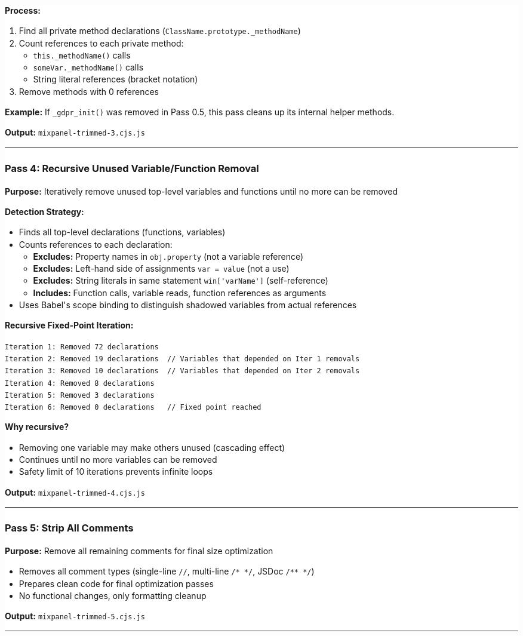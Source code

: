 **Process:**
1. Find all private method declarations (`ClassName.prototype._methodName`)
2. Count references to each private method:
   - `this._methodName()` calls
   - `someVar._methodName()` calls
   - String literal references (bracket notation)
3. Remove methods with 0 references

**Example:** If `_gdpr_init()` was removed in Pass 0.5, this pass cleans up its internal helper methods.

**Output:** `mixpanel-trimmed-3.cjs.js`

---

### Pass 4: Recursive Unused Variable/Function Removal
**Purpose:** Iteratively remove unused top-level variables and functions until no more can be removed

**Detection Strategy:**
- Finds all top-level declarations (functions, variables)
- Counts references to each declaration:
  - **Excludes:** Property names in `obj.property` (not a variable reference)
  - **Excludes:** Left-hand side of assignments `var = value` (not a use)
  - **Excludes:** String literals in same statement `win['varName']` (self-reference)
  - **Includes:** Function calls, variable reads, function references as arguments
- Uses Babel's scope binding to distinguish shadowed variables from actual references

**Recursive Fixed-Point Iteration:**
```
Iteration 1: Removed 72 declarations
Iteration 2: Removed 19 declarations  // Variables that depended on Iter 1 removals
Iteration 3: Removed 10 declarations  // Variables that depended on Iter 2 removals
Iteration 4: Removed 8 declarations
Iteration 5: Removed 3 declarations
Iteration 6: Removed 0 declarations   // Fixed point reached
```

**Why recursive?**
- Removing one variable may make others unused (cascading effect)
- Continues until no more variables can be removed
- Safety limit of 10 iterations prevents infinite loops

**Output:** `mixpanel-trimmed-4.cjs.js`

---

### Pass 5: Strip All Comments
**Purpose:** Remove all remaining comments for final size optimization

- Removes all comment types (single-line `//`, multi-line `/* */`, JSDoc `/** */`)
- Prepares clean code for final optimization passes
- No functional changes, only formatting cleanup

**Output:** `mixpanel-trimmed-5.cjs.js`

---